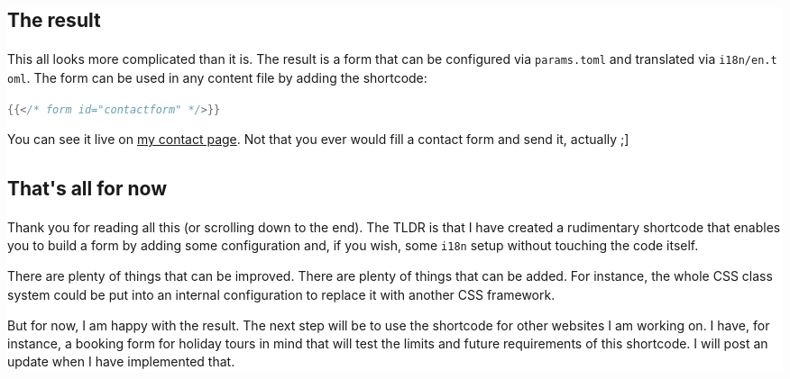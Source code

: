 ## The result

This all looks more complicated than it is. The result is a form that can be configured via `params.toml` and translated via `i18n/en.toml`. The form can be used in any content file by adding the shortcode:

```go
{{</* form id="contactform" */>}}
```

You can see it live on [my contact page](/connect). Not that you ever would fill a contact form and send it, actually ;]

## That's all for now

Thank you for reading all this (or scrolling down to the end). The TLDR is that I have created a rudimentary shortcode that enables you to build a form by adding some configuration and, if you wish, some `i18n` setup without touching the code itself.

There are plenty of things that can be improved. There are plenty of things that can be added. For instance, the whole CSS class system could be put into an internal configuration to replace it with another CSS framework.

But for now, I am happy with the result. The next step will be to use the shortcode for other websites I am working on. I have, for instance, a booking form for holiday tours in mind that will test the limits and future requirements of this shortcode. I will post an update when I have implemented that.
